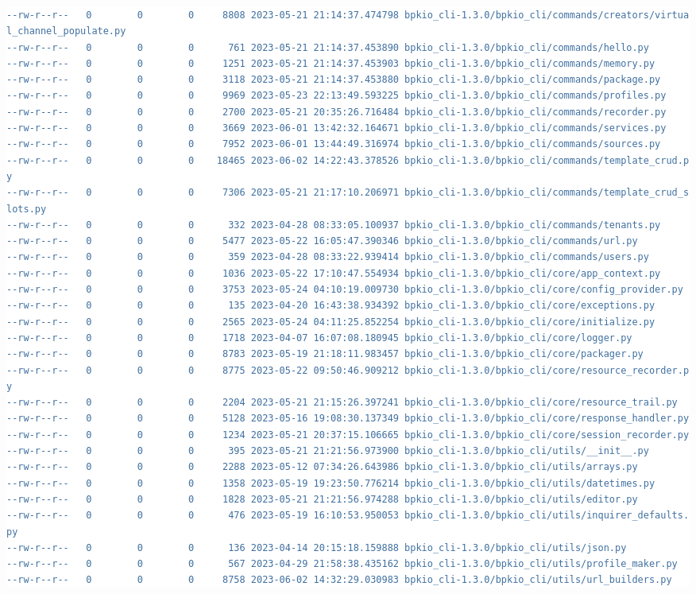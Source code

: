 ```diff
--rw-r--r--   0        0        0     8808 2023-05-21 21:14:37.474798 bpkio_cli-1.3.0/bpkio_cli/commands/creators/virtual_channel_populate.py
--rw-r--r--   0        0        0      761 2023-05-21 21:14:37.453890 bpkio_cli-1.3.0/bpkio_cli/commands/hello.py
--rw-r--r--   0        0        0     1251 2023-05-21 21:14:37.453903 bpkio_cli-1.3.0/bpkio_cli/commands/memory.py
--rw-r--r--   0        0        0     3118 2023-05-21 21:14:37.453880 bpkio_cli-1.3.0/bpkio_cli/commands/package.py
--rw-r--r--   0        0        0     9969 2023-05-23 22:13:49.593225 bpkio_cli-1.3.0/bpkio_cli/commands/profiles.py
--rw-r--r--   0        0        0     2700 2023-05-21 20:35:26.716484 bpkio_cli-1.3.0/bpkio_cli/commands/recorder.py
--rw-r--r--   0        0        0     3669 2023-06-01 13:42:32.164671 bpkio_cli-1.3.0/bpkio_cli/commands/services.py
--rw-r--r--   0        0        0     7952 2023-06-01 13:44:49.316974 bpkio_cli-1.3.0/bpkio_cli/commands/sources.py
--rw-r--r--   0        0        0    18465 2023-06-02 14:22:43.378526 bpkio_cli-1.3.0/bpkio_cli/commands/template_crud.py
--rw-r--r--   0        0        0     7306 2023-05-21 21:17:10.206971 bpkio_cli-1.3.0/bpkio_cli/commands/template_crud_slots.py
--rw-r--r--   0        0        0      332 2023-04-28 08:33:05.100937 bpkio_cli-1.3.0/bpkio_cli/commands/tenants.py
--rw-r--r--   0        0        0     5477 2023-05-22 16:05:47.390346 bpkio_cli-1.3.0/bpkio_cli/commands/url.py
--rw-r--r--   0        0        0      359 2023-04-28 08:33:22.939414 bpkio_cli-1.3.0/bpkio_cli/commands/users.py
--rw-r--r--   0        0        0     1036 2023-05-22 17:10:47.554934 bpkio_cli-1.3.0/bpkio_cli/core/app_context.py
--rw-r--r--   0        0        0     3753 2023-05-24 04:10:19.009730 bpkio_cli-1.3.0/bpkio_cli/core/config_provider.py
--rw-r--r--   0        0        0      135 2023-04-20 16:43:38.934392 bpkio_cli-1.3.0/bpkio_cli/core/exceptions.py
--rw-r--r--   0        0        0     2565 2023-05-24 04:11:25.852254 bpkio_cli-1.3.0/bpkio_cli/core/initialize.py
--rw-r--r--   0        0        0     1718 2023-04-07 16:07:08.180945 bpkio_cli-1.3.0/bpkio_cli/core/logger.py
--rw-r--r--   0        0        0     8783 2023-05-19 21:18:11.983457 bpkio_cli-1.3.0/bpkio_cli/core/packager.py
--rw-r--r--   0        0        0     8775 2023-05-22 09:50:46.909212 bpkio_cli-1.3.0/bpkio_cli/core/resource_recorder.py
--rw-r--r--   0        0        0     2204 2023-05-21 21:15:26.397241 bpkio_cli-1.3.0/bpkio_cli/core/resource_trail.py
--rw-r--r--   0        0        0     5128 2023-05-16 19:08:30.137349 bpkio_cli-1.3.0/bpkio_cli/core/response_handler.py
--rw-r--r--   0        0        0     1234 2023-05-21 20:37:15.106665 bpkio_cli-1.3.0/bpkio_cli/core/session_recorder.py
--rw-r--r--   0        0        0      395 2023-05-21 21:21:56.973900 bpkio_cli-1.3.0/bpkio_cli/utils/__init__.py
--rw-r--r--   0        0        0     2288 2023-05-12 07:34:26.643986 bpkio_cli-1.3.0/bpkio_cli/utils/arrays.py
--rw-r--r--   0        0        0     1358 2023-05-19 19:23:50.776214 bpkio_cli-1.3.0/bpkio_cli/utils/datetimes.py
--rw-r--r--   0        0        0     1828 2023-05-21 21:21:56.974288 bpkio_cli-1.3.0/bpkio_cli/utils/editor.py
--rw-r--r--   0        0        0      476 2023-05-19 16:10:53.950053 bpkio_cli-1.3.0/bpkio_cli/utils/inquirer_defaults.py
--rw-r--r--   0        0        0      136 2023-04-14 20:15:18.159888 bpkio_cli-1.3.0/bpkio_cli/utils/json.py
--rw-r--r--   0        0        0      567 2023-04-29 21:58:38.435162 bpkio_cli-1.3.0/bpkio_cli/utils/profile_maker.py
--rw-r--r--   0        0        0     8758 2023-06-02 14:32:29.030983 bpkio_cli-1.3.0/bpkio_cli/utils/url_builders.py
```